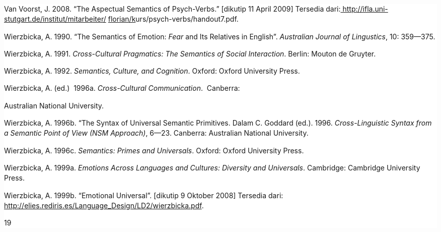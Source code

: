 <p><span class="font1">Van Voorst, J. 2008. “The Aspectual Semantics of Psych-Verbs.” [dikutip 11 April 2009] Tersedia dari:</span><a href="http://ifla.uni-stutgart.de/institut/mitarbeiter/florian/"><span class="font1"> http://ifla.uni-stutgart.de/institut/mitarbeiter/</span></a><span class="font1"> </span><a href="http://ifla.uni-stutgart.de/institut/mitarbeiter/florian/"><span class="font1">florian/k</span></a><span class="font1">urs/psych-verbs/handout7.pdf.</span></p>
<p><span class="font1">Wierzbicka, A. 1990. “The Semantics of Emotion: </span><span class="font1" style="font-style:italic;">Fear</span><span class="font1"> and Its Relatives in English”. </span><span class="font1" style="font-style:italic;">Australian Journal of Lingustics</span><span class="font1">, 10: 359—375.</span></p>
<p><span class="font1">Wierzbicka, A. 1991. </span><span class="font1" style="font-style:italic;">Cross-Cultural Pragmatics: The Semantics of Social Interaction</span><span class="font1">. Berlin: Mouton de Gruyter.</span></p>
<p><span class="font1">Wierzbicka, A. 1992. </span><span class="font1" style="font-style:italic;">Semantics, Culture, and Cognition</span><span class="font1">. Oxford: Oxford University Press.</span></p>
<p><span class="font1">Wierzbicka, A. (ed.) &nbsp;1996a. </span><span class="font1" style="font-style:italic;">Cross-Cultural Communication</span><span class="font1">. &nbsp;Canberra:</span></p>
<p><span class="font1">Australian National University.</span></p>
<p><span class="font1">Wierzbicka, A. 1996b. “The Syntax of Universal Semantic Primitives. Dalam C. Goddard (ed.). 1996. </span><span class="font1" style="font-style:italic;">Cross-Linguistic Syntax from a Semantic Point of View (NSM Approach)</span><span class="font1">, 6—23. Canberra: Australian National University.</span></p>
<p><span class="font1">Wierzbicka, A. 1996c. </span><span class="font1" style="font-style:italic;">Semantics: Primes and Universals</span><span class="font1">. Oxford: Oxford University Press.</span></p>
<p><span class="font1">Wierzbicka, A. 1999a. </span><span class="font1" style="font-style:italic;">Emotions Across Languages and Cultures: Diversity and Universals</span><span class="font1">. Cambridge: Cambridge University Press.</span></p>
<p><span class="font1">Wierzbicka, A. 1999b. “Emotional Universal”. [dikutip 9 Oktober 2008] Tersedia dari: </span><a href="http://elies.rediris.es/Language_Design/LD2/wierzbicka.pdf"><span class="font1">http://elies.rediris.es/Language_Design/LD2/wierzbicka.pdf</span></a><span class="font1">.</span></p>
<p><span class="font1">19</span></p>